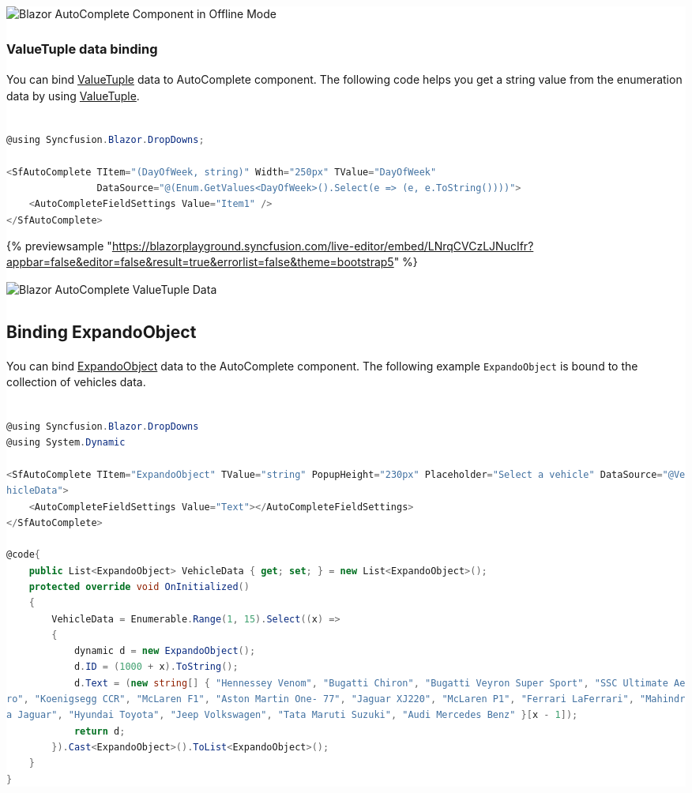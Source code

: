 
![Blazor AutoComplete Component in Offline Mode](./images/blazor-autocomplete-remote-data.png)

### ValueTuple data binding

You can bind [ValueTuple](https://learn.microsoft.com/en-us/dotnet/api/system.valuetuple-2?view=net-5.0) data to AutoComplete component. The following code helps you get a string value from the enumeration data by using [ValueTuple](https://learn.microsoft.com/en-us/dotnet/api/system.valuetuple-2?view=net-5.0).

```csharp

@using Syncfusion.Blazor.DropDowns;

<SfAutoComplete TItem="(DayOfWeek, string)" Width="250px" TValue="DayOfWeek"
                DataSource="@(Enum.GetValues<DayOfWeek>().Select(e => (e, e.ToString())))">
    <AutoCompleteFieldSettings Value="Item1" />
</SfAutoComplete>

```
{% previewsample "https://blazorplayground.syncfusion.com/live-editor/embed/LNrqCVCzLJNucIfr?appbar=false&editor=false&result=true&errorlist=false&theme=bootstrap5" %}


![Blazor AutoComplete ValueTuple Data](./images/blazor_autocomplete_valuetuple.png)

## Binding ExpandoObject

You can bind [ExpandoObject](https://learn.microsoft.com/en-us/dotnet/api/system.dynamic.expandoobject?view=net-5.0) data to the AutoComplete component. The following example `ExpandoObject` is bound to the collection of vehicles data.

```csharp

@using Syncfusion.Blazor.DropDowns
@using System.Dynamic

<SfAutoComplete TItem="ExpandoObject" TValue="string" PopupHeight="230px" Placeholder="Select a vehicle" DataSource="@VehicleData">
    <AutoCompleteFieldSettings Value="Text"></AutoCompleteFieldSettings>
</SfAutoComplete>

@code{
    public List<ExpandoObject> VehicleData { get; set; } = new List<ExpandoObject>();
    protected override void OnInitialized()
    {
        VehicleData = Enumerable.Range(1, 15).Select((x) =>
        {
            dynamic d = new ExpandoObject();
            d.ID = (1000 + x).ToString();
            d.Text = (new string[] { "Hennessey Venom", "Bugatti Chiron", "Bugatti Veyron Super Sport", "SSC Ultimate Aero", "Koenigsegg CCR", "McLaren F1", "Aston Martin One- 77", "Jaguar XJ220", "McLaren P1", "Ferrari LaFerrari", "Mahindra Jaguar", "Hyundai Toyota", "Jeep Volkswagen", "Tata Maruti Suzuki", "Audi Mercedes Benz" }[x - 1]);
            return d;
        }).Cast<ExpandoObject>().ToList<ExpandoObject>();
    }
}

```

